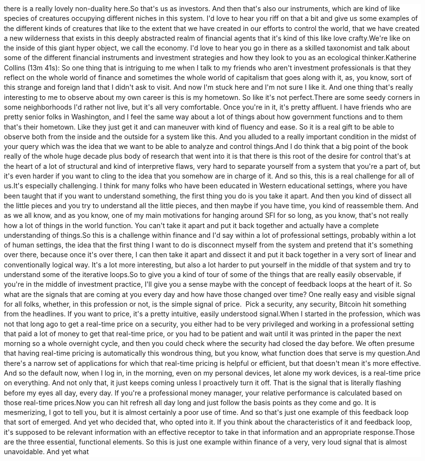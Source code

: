 there is a really lovely non-duality here.So that's us as investors. And then that's also our instruments, which are kind of like species of creatures occupying different niches in this system. I'd love to hear you riff on that a bit and give us some examples of the different kinds of creatures that like to the extent that we have created in our efforts to control the world, that we have created a new wilderness that exists in this deeply abstracted realm of financial agents that it's kind of this like love crafty.We're like on the inside of this giant hyper object, we call the economy. I'd love to hear you go in there as a skilled taxonomist and talk about some of the different financial instruments and investment strategies and how they look to you as an ecological thinker.Katherine Collins (13m 41s): So one thing that is intriguing to me when I talk to my friends who aren't investment professionals is that they reflect on the whole world of finance and sometimes the whole world of capitalism that goes along with it, as, you know, sort of this strange and foreign land that I didn't ask to visit. And now I'm stuck here and I'm not sure I like it. And one thing that's really interesting to me to observe about my own career is this is my hometown. So like it's not perfect.There are some seedy corners in some neighborhoods I'd rather not live, but it's all very comfortable. Once you're in it, it's pretty affluent. I have friends who are pretty senior folks in Washington, and I feel the same way about a lot of things about how government functions and to them that's their hometown. Like they just get it and can maneuver with kind of fluency and ease. So it is a real gift to be able to observe both from the inside and the outside for a system like this. And you alluded to a really important condition in the midst of your query which was the idea that we want to be able to analyze and control things.And I do think that a big point of the book really of the whole huge decade plus body of research that went into it is that there is this root of the desire for control that's at the heart of a lot of structural and kind of interpretive flaws, very hard to separate yourself from a system that you're a part of, but it's even harder if you want to cling to the idea that you somehow are in charge of it. And so this, this is a real challenge for all of us.It's especially challenging. I think for many folks who have been educated in Western educational settings, where you have been taught that if you want to understand something, the first thing you do is you take it apart. And then you kind of dissect all the little pieces and you try to understand all the little pieces, and then maybe if you have time, you kind of reassemble them. And as we all know, and as you know, one of my main motivations for hanging around SFI for so long, as you know, that's not really how a lot of things in the world function. You can't take it apart and put it back together and actually have a complete understanding of things.So this is a challenge within finance and I'd say within a lot of professional settings, probably within a lot of human settings, the idea that the first thing I want to do is disconnect myself from the system and pretend that it's something over there, because once it's over there, I can then take it apart and dissect it and put it back together in a very sort of linear and conventionally logical way. It's a lot more interesting, but also a lot harder to put yourself in the middle of that system and try to understand some of the iterative loops.So to give you a kind of tour of some of the things that are really easily observable, if you're in the middle of investment practice, I'll give you a sense maybe with the concept of feedback loops at the heart of it. So what are the signals that are coming at you every day and how have those changed over time? One really easy and visible signal for all folks, whether, in this profession or not, is the simple signal of price.  Pick a security, any security, Bitcoin hit something from the headlines. If you want to price, it's a pretty intuitive, easily understood signal.When I started in the profession, which was not that long ago to get a real-time price on a security, you either had to be very privileged and working in a professional setting that paid a lot of money to get that real-time price, or you had to be patient and wait until it was printed in the paper the next morning so a whole overnight cycle, and then you could check where the security had closed the day before. We often presume that having real-time pricing is automatically this wondrous thing, but you know, what function does that serve is my question.And there's a narrow set of applications for which that real-time pricing is helpful or efficient, but that doesn't mean it's more effective. And so the default now, when I log in, in the morning, even on my personal devices, let alone my work devices, is a real-time price on everything. And not only that, it just keeps coming unless I proactively turn it off. That is the signal that is literally flashing before my eyes all day, every day. If you're a professional money manager, your relative performance is calculated based on those real-time prices.Now you can hit refresh all day long and just follow the basis points as they come and go. It is mesmerizing, I got to tell you, but it is almost certainly a poor use of time. And so that's just one example of this feedback loop that sort of emerged. And yet who decided that, who opted into it. If you think about the characteristics of it and feedback loop, it's supposed to be relevant information with an effective receptor to take in that information and an appropriate response.Those are the three essential, functional elements. So this is just one example within finance of a very, very loud signal that is almost unavoidable. And yet what